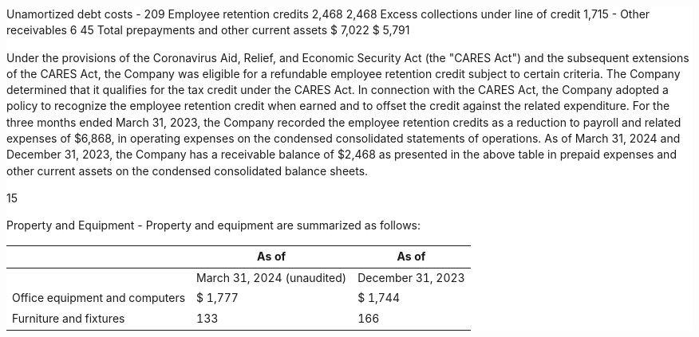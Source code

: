 </tr>
<tr>
<td>Unamortized debt costs</td>
<td>-</td>
<td>209</td>
</tr>
<tr>
<td>Employee retention credits</td>
<td>2,468</td>
<td>2,468</td>
</tr>
<tr>
<td>Excess collections under line of credit</td>
<td>1,715</td>
<td>-</td>
</tr>
<tr>
<td>Other receivables</td>
<td>6</td>
<td>45</td>
</tr>
<tr>
<td>Total prepayments and other current assets</td>
<td>$ 7,022</td>
<td>$ 5,791</td>
</tr>
</tbody>
</table>
<p>Under the provisions of the Coronavirus Aid, Relief, and Economic Security Act (the "CARES Act") and the subsequent extensions of the CARES Act, the Company was eligible for a refundable employee retention credit subject to certain criteria. The Company determined that it qualifies for the tax credit under the CARES Act. In connection with the CARES Act, the Company adopted a policy to recognize the employee retention credit when earned and to offset the credit against the related expenditure. For the three months ended March 31, 2023, the Company recorded the employee retention credits as a reduction to payroll and related expenses of $6,868, in operating expenses on the condensed consolidated statements of operations. As of March 31, 2024 and December 31, 2023, the Company has a receivable balance of $2,468 as presented in the above table in prepaid expenses and other current assets on the condensed consolidated balance sheets.</p>
<p>15</p>
<p>Property and Equipment - Property and equipment are summarized as follows:</p>
<table>
<thead>
<tr>
<th></th>
<th>As of</th>
<th>As of</th>
</tr>
</thead>
<tbody>
<tr>
<td></td>
<td>March 31, 2024 (unaudited)</td>
<td>December 31, 2023</td>
</tr>
<tr>
<td>Office equipment and computers</td>
<td>$ 1,777</td>
<td>$ 1,744</td>
</tr>
<tr>
<td>Furniture and fixtures</td>
<td>133</td>
<td>166</td>
</tr>